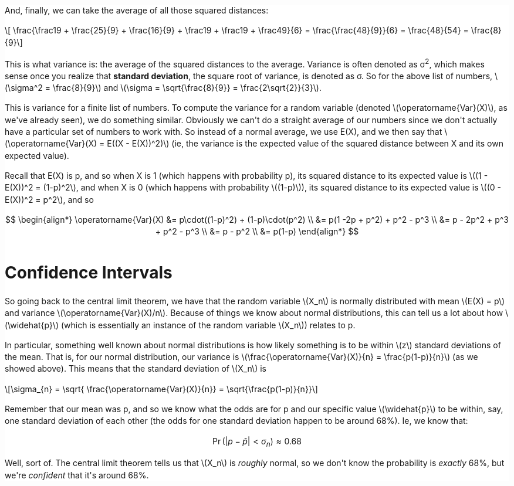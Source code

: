 And, finally, we can take the average of all those squared distances:

\\[ \frac{\frac19 + \frac{25}{9} + \frac{16}{9} + \frac19 + \frac19 + \frac49}{6} = \frac{\frac{48}{9}}{6} = \frac{48}{54} = \frac{8}{9}\\]

This is what variance is: the average of the squared distances to the average. Variance is often denoted as σ<sup>2</sup>, which makes sense once you realize that **standard deviation**, the square root of variance, is denoted as σ. So for the above list of numbers, \\(\sigma^2 = \frac{8}{9}\\) and \\(\sigma = \sqrt{\frac{8}{9}} = \frac{2\sqrt{2}}{3}\\).

This is variance for a finite list of numbers. To compute the variance for a random variable (denoted \\(\operatorname{Var}(X)\\), as we've already seen), we do something similar. Obviously we can't do a straight average of our numbers since we don't actually have a particular set of numbers to work with. So instead of a normal average, we use E(X), and we then say that \\(\operatorname{Var}(X) = E((X - E(X))^2)\\) (ie, the variance is the expected value of the squared distance between X and its own expected value). 

Recall that E(X) is p, and so when X is 1 (which happens with probability p), its squared distance to its expected value is \\((1 - E(X))^2 = (1-p)^2\\), and when X is 0 (which happens with probability \\((1-p)\\)), its squared distance to its expected value is \\((0 - E(X))^2 = p^2\\), and so

$$
\begin{align*}
\operatorname{Var}(X) &= p\cdot((1-p)^2) + (1-p)\cdot(p^2) \\
    &= p(1 -2p + p^2) + p^2 - p^3 \\
    &= p - 2p^2 + p^3 + p^2 - p^3 \\
    &= p - p^2 \\
    &= p(1-p)
\end{align*}
$$


# Confidence Intervals

So going back to the central limit theorem, we have that the random variable \\(X_n\\) is normally distributed with mean \\(E(X) = p\\) and variance \\(\operatorname{Var}(X)/n\\). Because of things we know about normal distributions, this can tell us a lot about how \\(\widehat{p}\\) (which is essentially an instance of the random variable \\(X_n\\)) relates to p.

In particular, something well known about normal distributions is how likely something is to be within \\(z\\) standard deviations of the mean. That is, for our normal distribution, our variance is \\(\frac{\operatorname{Var}(X)}{n} = \frac{p(1-p)}{n}\\) (as we showed above). This means that the standard deviation of \\(X_n\\) is 

\\[\sigma_{n} = \sqrt{ \frac{\operatorname{Var}(X)}{n}} = \sqrt{\frac{p(1-p)}{n}}\\]

Remember that our mean was p, and so we know what the odds are for p and our specific value \\(\widehat{p}\\) to be within, say, one standard deviation of each other (the odds for one standard deviation happen to be around 68%). Ie, we know that: 

$$
\Pr(\left|p - \widehat{p}\right| < \sigma_n) \approx 0.68
$$

Well, sort of. The central limit theorem tells us that \\(X_n\\) is _roughly_ normal, so we don't know the probability is _exactly_ 68%, but we're _confident_ that it's around 68%.
